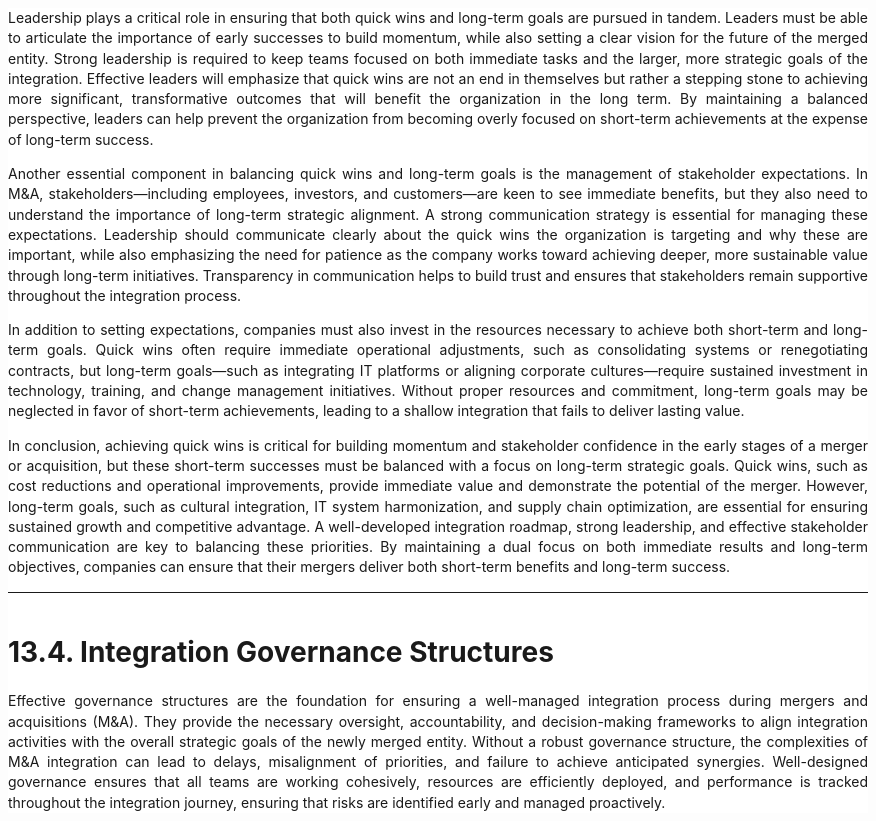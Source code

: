 <p style="text-align: justify;">
Leadership plays a critical role in ensuring that both quick wins and long-term goals are pursued in tandem. Leaders must be able to articulate the importance of early successes to build momentum, while also setting a clear vision for the future of the merged entity. Strong leadership is required to keep teams focused on both immediate tasks and the larger, more strategic goals of the integration. Effective leaders will emphasize that quick wins are not an end in themselves but rather a stepping stone to achieving more significant, transformative outcomes that will benefit the organization in the long term. By maintaining a balanced perspective, leaders can help prevent the organization from becoming overly focused on short-term achievements at the expense of long-term success.
</p>

<p style="text-align: justify;">
Another essential component in balancing quick wins and long-term goals is the management of stakeholder expectations. In M&A, stakeholders—including employees, investors, and customers—are keen to see immediate benefits, but they also need to understand the importance of long-term strategic alignment. A strong communication strategy is essential for managing these expectations. Leadership should communicate clearly about the quick wins the organization is targeting and why these are important, while also emphasizing the need for patience as the company works toward achieving deeper, more sustainable value through long-term initiatives. Transparency in communication helps to build trust and ensures that stakeholders remain supportive throughout the integration process.
</p>

<p style="text-align: justify;">
In addition to setting expectations, companies must also invest in the resources necessary to achieve both short-term and long-term goals. Quick wins often require immediate operational adjustments, such as consolidating systems or renegotiating contracts, but long-term goals—such as integrating IT platforms or aligning corporate cultures—require sustained investment in technology, training, and change management initiatives. Without proper resources and commitment, long-term goals may be neglected in favor of short-term achievements, leading to a shallow integration that fails to deliver lasting value.
</p>

<p style="text-align: justify;">
In conclusion, achieving quick wins is critical for building momentum and stakeholder confidence in the early stages of a merger or acquisition, but these short-term successes must be balanced with a focus on long-term strategic goals. Quick wins, such as cost reductions and operational improvements, provide immediate value and demonstrate the potential of the merger. However, long-term goals, such as cultural integration, IT system harmonization, and supply chain optimization, are essential for ensuring sustained growth and competitive advantage. A well-developed integration roadmap, strong leadership, and effective stakeholder communication are key to balancing these priorities. By maintaining a dual focus on both immediate results and long-term objectives, companies can ensure that their mergers deliver both short-term benefits and long-term success.
</p>

---
# 13.4. Integration Governance Structures
<p style="text-align: justify;">
Effective governance structures are the foundation for ensuring a well-managed integration process during mergers and acquisitions (M&A). They provide the necessary oversight, accountability, and decision-making frameworks to align integration activities with the overall strategic goals of the newly merged entity. Without a robust governance structure, the complexities of M&A integration can lead to delays, misalignment of priorities, and failure to achieve anticipated synergies. Well-designed governance ensures that all teams are working cohesively, resources are efficiently deployed, and performance is tracked throughout the integration journey, ensuring that risks are identified early and managed proactively.
</p>
